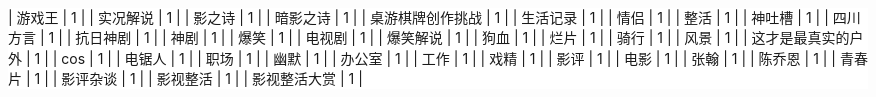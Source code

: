 | 游戏王 | 1 |
| 实况解说 | 1 |
| 影之诗 | 1 |
| 暗影之诗 | 1 |
| 桌游棋牌创作挑战 | 1 |
| 生活记录 | 1 |
| 情侣 | 1 |
| 整活 | 1 |
| 神吐槽 | 1 |
| 四川方言 | 1 |
| 抗日神剧 | 1 |
| 神剧 | 1 |
| 爆笑 | 1 |
| 电视剧 | 1 |
| 爆笑解说 | 1 |
| 狗血 | 1 |
| 烂片 | 1 |
| 骑行 | 1 |
| 风景 | 1 |
| 这才是最真实的户外 | 1 |
| cos | 1 |
| 电锯人 | 1 |
| 职场 | 1 |
| 幽默 | 1 |
| 办公室 | 1 |
| 工作 | 1 |
| 戏精 | 1 |
| 影评 | 1 |
| 电影 | 1 |
| 张翰 | 1 |
| 陈乔恩 | 1 |
| 青春片 | 1 |
| 影评杂谈 | 1 |
| 影视整活 | 1 |
| 影视整活大赏 | 1 |
